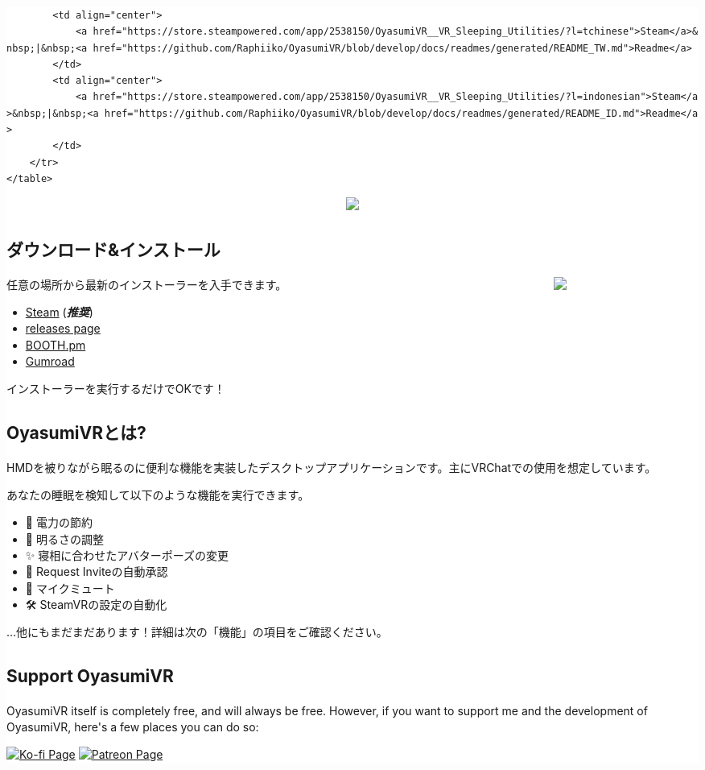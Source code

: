             <td align="center">
                <a href="https://store.steampowered.com/app/2538150/OyasumiVR__VR_Sleeping_Utilities/?l=tchinese">Steam</a>&nbsp;|&nbsp;<a href="https://github.com/Raphiiko/OyasumiVR/blob/develop/docs/readmes/generated/README_TW.md">Readme</a>
            </td>
            <td align="center">
                <a href="https://store.steampowered.com/app/2538150/OyasumiVR__VR_Sleeping_Utilities/?l=indonesian">Steam</a>&nbsp;|&nbsp;<a href="https://github.com/Raphiiko/OyasumiVR/blob/develop/docs/readmes/generated/README_ID.md">Readme</a>
            </td>
        </tr>
    </table>
</p>
<p align="center">
    <img src="https://github.com/Raphiiko/OyasumiVR/assets/111654848/597f53c7-73b8-46bb-a118-96dccae6730c" width="640">
</p>

## ダウンロード&インストール

<img align="right" src="https://github.com/Raphiiko/OyasumiVR/assets/111654848/8a18be5c-6698-420e-847a-a5b6f533c8ed" width="180">
任意の場所から最新のインストーラーを入手できます。

- [Steam](https://store.steampowered.com/app/2538150/OyasumiVR__VR_Sleeping_Utilities/) (_**推奨**_)
- [releases page](https://github.com/Raphiiko/Oyasumi/releases)
- [BOOTH.pm](https://raphiiko.booth.pm/items/4216880)
- [Gumroad](https://raphiiko.gumroad.com/l/oyasumi?layout=profile)

インストーラーを実行するだけでOKです！

## OyasumiVRとは?

HMDを被りながら眠るのに便利な機能を実装したデスクトップアプリケーションです。主にVRChatでの使用を想定しています。

あなたの睡眠を検知して以下のような機能を実行できます。
- 🔋 電力の節約
- 🔅 明るさの調整
- ✨ 寝相に合わせたアバターポーズの変更
- 📩 Request Inviteの自動承認
- 🎤 マイクミュート
- 🛠 SteamVRの設定の自動化

…他にもまだまだあります！詳細は次の「機能」の項目をご確認ください。

## Support OyasumiVR

OyasumiVR itself is completely free, and will always be free. However, if you want to support me and the development of OyasumiVR, here's a few places you can do so:

<a href="https://ko-fi.com/raphii"><img alt="Ko-fi Page" src="https://ko-fi.com/img/githubbutton_sm.svg"/></a>
<a href="https://patreon.com/Raphii"><img alt="Patreon Page" src="https://github.com/Raphiiko/OyasumiVR/assets/111654848/7d3d83a5-0900-4ccc-a514-ed1d616cb2ce"/></a>
